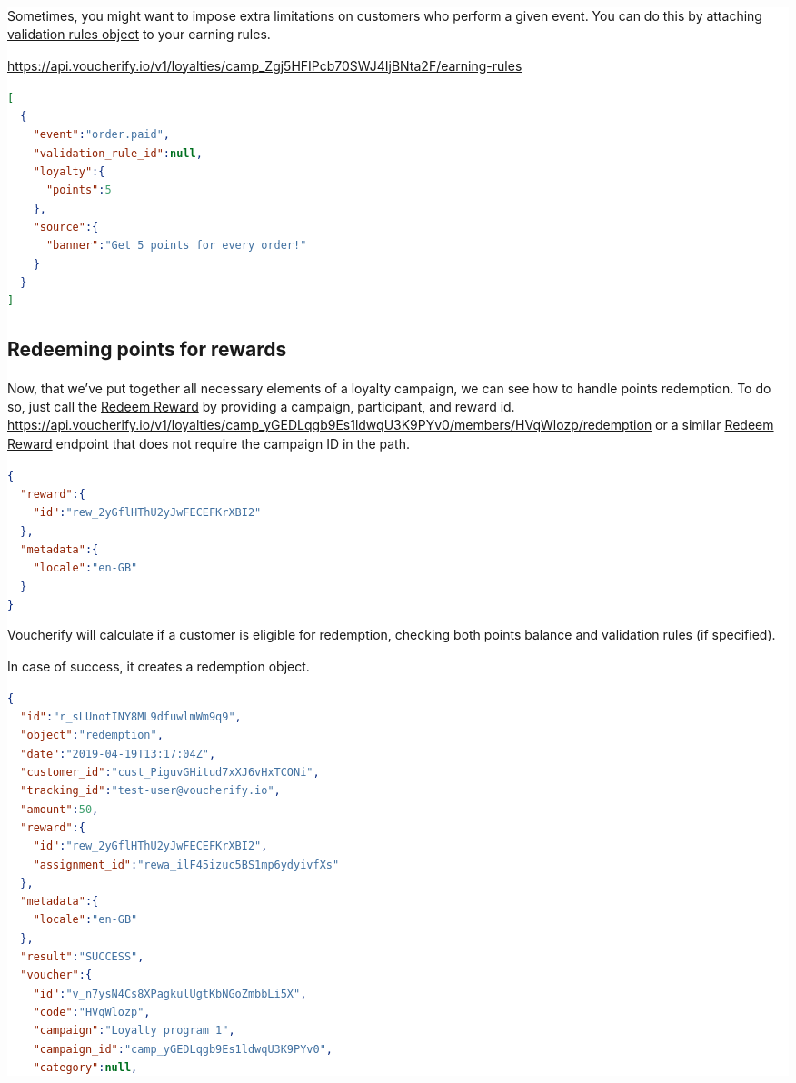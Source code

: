 Sometimes, you might want to impose extra limitations on customers who perform a given event. You can do this by attaching [validation rules object](doc:validation-rules) to your earning rules.

https://api.voucherify.io/v1/loyalties/camp_Zgj5HFIPcb70SWJ4IjBNta2F/earning-rules

```json
[
  {
    "event":"order.paid",
    "validation_rule_id":null,
    "loyalty":{
      "points":5
    },
    "source":{
      "banner":"Get 5 points for every order!"
    }
  }
]
```

## Redeeming points for rewards

Now, that we’ve put together all necessary elements of a loyalty campaign, we can see how to handle points redemption. To do so, just call the [Redeem Reward](ref:redeem-reward-1) by providing a campaign, participant, and reward id.
	https://api.voucherify.io/v1/loyalties/camp_yGEDLqgb9Es1ldwqU3K9PYv0/members/HVqWlozp/redemption or a similar [Redeem Reward](ref:redeem-reward) endpoint that does not require the campaign ID in the path.

```json
{
  "reward":{
    "id":"rew_2yGflHThU2yJwFECEFKrXBI2"
  },
  "metadata":{
    "locale":"en-GB"
  }
}
```

Voucherify will calculate if a customer is eligible for redemption, checking both points balance and validation rules (if specified).

In case of success, it creates a redemption object.

```json
{
  "id":"r_sLUnotINY8ML9dfuwlmWm9q9",
  "object":"redemption",
  "date":"2019-04-19T13:17:04Z",
  "customer_id":"cust_PiguvGHitud7xXJ6vHxTCONi",
  "tracking_id":"test-user@voucherify.io",
  "amount":50,
  "reward":{
    "id":"rew_2yGflHThU2yJwFECEFKrXBI2",
    "assignment_id":"rewa_ilF45izuc5BS1mp6ydyivfXs"
  },
  "metadata":{
    "locale":"en-GB"
  },
  "result":"SUCCESS",
  "voucher":{
    "id":"v_n7ysN4Cs8XPagkulUgtKbNGoZmbbLi5X",
    "code":"HVqWlozp",
    "campaign":"Loyalty program 1",
    "campaign_id":"camp_yGEDLqgb9Es1ldwqU3K9PYv0",
    "category":null,
```